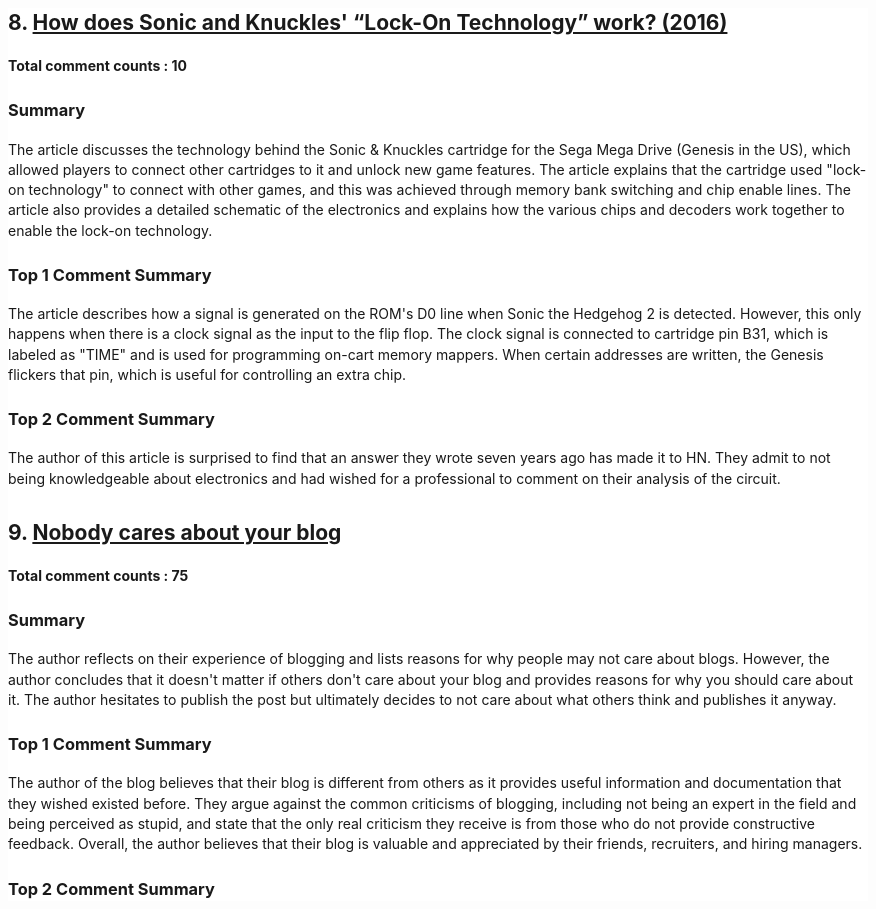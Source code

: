 ## 8. [How does Sonic and Knuckles' “Lock-On Technology” work? (2016)](https://news.ycombinator.com/item?id=36742444)

**Total comment counts : 10**

### Summary

 The article discusses the technology behind the Sonic & Knuckles cartridge for the Sega Mega Drive (Genesis in the US), which allowed players to connect other cartridges to it and unlock new game features. The article explains that the cartridge used "lock-on technology" to connect with other games, and this was achieved through memory bank switching and chip enable lines. The article also provides a detailed schematic of the electronics and explains how the various chips and decoders work together to enable the lock-on technology.

### Top 1 Comment Summary

 The article describes how a signal is generated on the ROM's D0 line when Sonic the Hedgehog 2 is detected. However, this only happens when there is a clock signal as the input to the flip flop. The clock signal is connected to cartridge pin B31, which is labeled as "TIME" and is used for programming on-cart memory mappers. When certain addresses are written, the Genesis flickers that pin, which is useful for controlling an extra chip.

### Top 2 Comment Summary

 The author of this article is surprised to find that an answer they wrote seven years ago has made it to HN. They admit to not being knowledgeable about electronics and had wished for a professional to comment on their analysis of the circuit.

## 9. [Nobody cares about your blog](https://news.ycombinator.com/item?id=36741620)

**Total comment counts : 75**

### Summary

 The author reflects on their experience of blogging and lists reasons for why people may not care about blogs. However, the author concludes that it doesn't matter if others don't care about your blog and provides reasons for why you should care about it. The author hesitates to publish the post but ultimately decides to not care about what others think and publishes it anyway.

### Top 1 Comment Summary

 The author of the blog believes that their blog is different from others as it provides useful information and documentation that they wished existed before. They argue against the common criticisms of blogging, including not being an expert in the field and being perceived as stupid, and state that the only real criticism they receive is from those who do not provide constructive feedback. Overall, the author believes that their blog is valuable and appreciated by their friends, recruiters, and hiring managers.

### Top 2 Comment Summary
